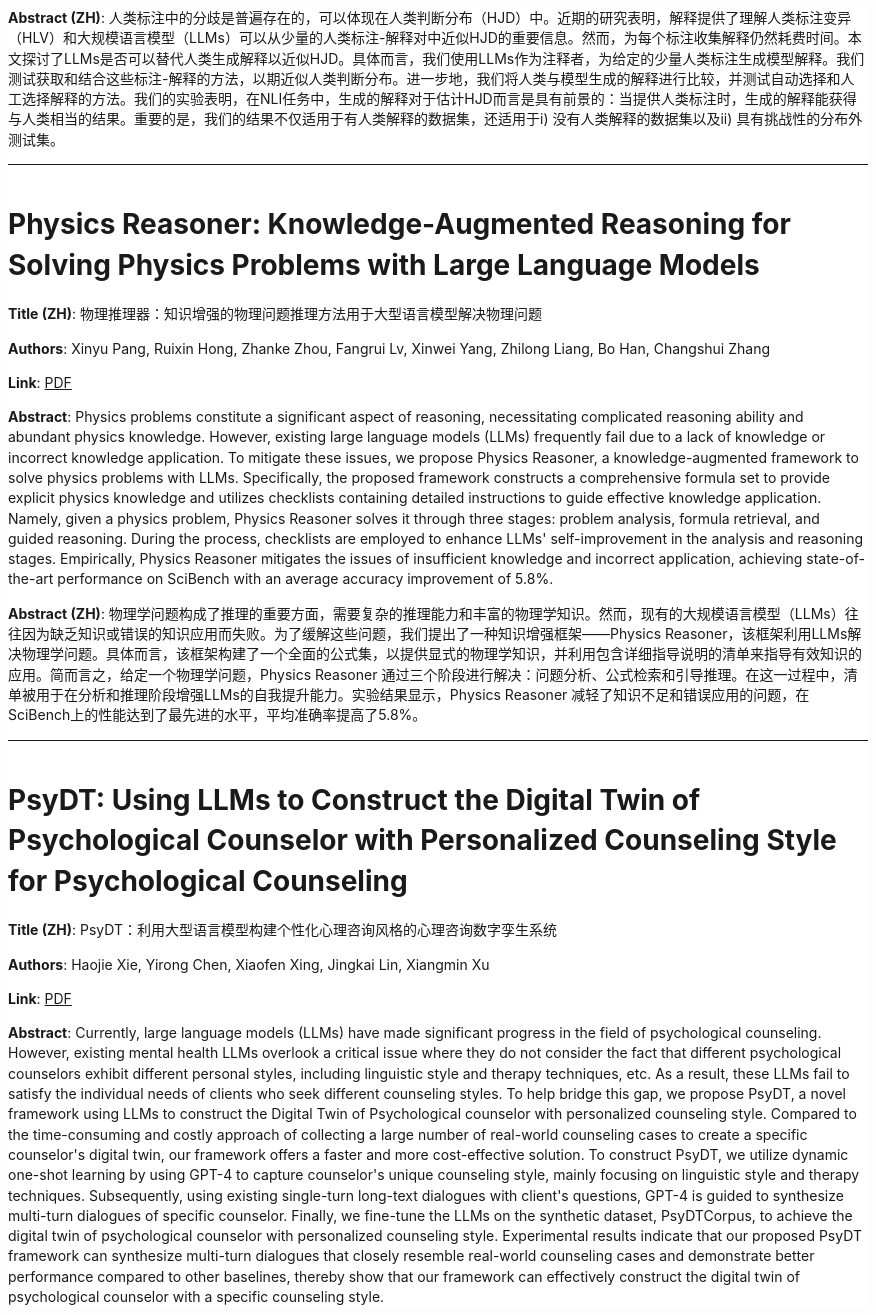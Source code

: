 **Abstract (ZH)**: 人类标注中的分歧是普遍存在的，可以体现在人类判断分布（HJD）中。近期的研究表明，解释提供了理解人类标注变异（HLV）和大规模语言模型（LLMs）可以从少量的人类标注-解释对中近似HJD的重要信息。然而，为每个标注收集解释仍然耗费时间。本文探讨了LLMs是否可以替代人类生成解释以近似HJD。具体而言，我们使用LLMs作为注释者，为给定的少量人类标注生成模型解释。我们测试获取和结合这些标注-解释的方法，以期近似人类判断分布。进一步地，我们将人类与模型生成的解释进行比较，并测试自动选择和人工选择解释的方法。我们的实验表明，在NLI任务中，生成的解释对于估计HJD而言是具有前景的：当提供人类标注时，生成的解释能获得与人类相当的结果。重要的是，我们的结果不仅适用于有人类解释的数据集，还适用于i) 没有人类解释的数据集以及ii) 具有挑战性的分布外测试集。 

---
# Physics Reasoner: Knowledge-Augmented Reasoning for Solving Physics Problems with Large Language Models 

**Title (ZH)**: 物理推理器：知识增强的物理问题推理方法用于大型语言模型解决物理问题 

**Authors**: Xinyu Pang, Ruixin Hong, Zhanke Zhou, Fangrui Lv, Xinwei Yang, Zhilong Liang, Bo Han, Changshui Zhang  

**Link**: [PDF](https://arxiv.org/pdf/2412.13791)  

**Abstract**: Physics problems constitute a significant aspect of reasoning, necessitating complicated reasoning ability and abundant physics knowledge. However, existing large language models (LLMs) frequently fail due to a lack of knowledge or incorrect knowledge application. To mitigate these issues, we propose Physics Reasoner, a knowledge-augmented framework to solve physics problems with LLMs. Specifically, the proposed framework constructs a comprehensive formula set to provide explicit physics knowledge and utilizes checklists containing detailed instructions to guide effective knowledge application. Namely, given a physics problem, Physics Reasoner solves it through three stages: problem analysis, formula retrieval, and guided reasoning. During the process, checklists are employed to enhance LLMs' self-improvement in the analysis and reasoning stages. Empirically, Physics Reasoner mitigates the issues of insufficient knowledge and incorrect application, achieving state-of-the-art performance on SciBench with an average accuracy improvement of 5.8%. 

**Abstract (ZH)**: 物理学问题构成了推理的重要方面，需要复杂的推理能力和丰富的物理学知识。然而，现有的大规模语言模型（LLMs）往往因为缺乏知识或错误的知识应用而失败。为了缓解这些问题，我们提出了一种知识增强框架——Physics Reasoner，该框架利用LLMs解决物理学问题。具体而言，该框架构建了一个全面的公式集，以提供显式的物理学知识，并利用包含详细指导说明的清单来指导有效知识的应用。简而言之，给定一个物理学问题，Physics Reasoner 通过三个阶段进行解决：问题分析、公式检索和引导推理。在这一过程中，清单被用于在分析和推理阶段增强LLMs的自我提升能力。实验结果显示，Physics Reasoner 减轻了知识不足和错误应用的问题，在SciBench上的性能达到了最先进的水平，平均准确率提高了5.8%。 

---
# PsyDT: Using LLMs to Construct the Digital Twin of Psychological Counselor with Personalized Counseling Style for Psychological Counseling 

**Title (ZH)**: PsyDT：利用大型语言模型构建个性化心理咨询风格的心理咨询数字孪生系统 

**Authors**: Haojie Xie, Yirong Chen, Xiaofen Xing, Jingkai Lin, Xiangmin Xu  

**Link**: [PDF](https://arxiv.org/pdf/2412.13660)  

**Abstract**: Currently, large language models (LLMs) have made significant progress in the field of psychological counseling. However, existing mental health LLMs overlook a critical issue where they do not consider the fact that different psychological counselors exhibit different personal styles, including linguistic style and therapy techniques, etc. As a result, these LLMs fail to satisfy the individual needs of clients who seek different counseling styles. To help bridge this gap, we propose PsyDT, a novel framework using LLMs to construct the Digital Twin of Psychological counselor with personalized counseling style. Compared to the time-consuming and costly approach of collecting a large number of real-world counseling cases to create a specific counselor's digital twin, our framework offers a faster and more cost-effective solution. To construct PsyDT, we utilize dynamic one-shot learning by using GPT-4 to capture counselor's unique counseling style, mainly focusing on linguistic style and therapy techniques. Subsequently, using existing single-turn long-text dialogues with client's questions, GPT-4 is guided to synthesize multi-turn dialogues of specific counselor. Finally, we fine-tune the LLMs on the synthetic dataset, PsyDTCorpus, to achieve the digital twin of psychological counselor with personalized counseling style. Experimental results indicate that our proposed PsyDT framework can synthesize multi-turn dialogues that closely resemble real-world counseling cases and demonstrate better performance compared to other baselines, thereby show that our framework can effectively construct the digital twin of psychological counselor with a specific counseling style. 
